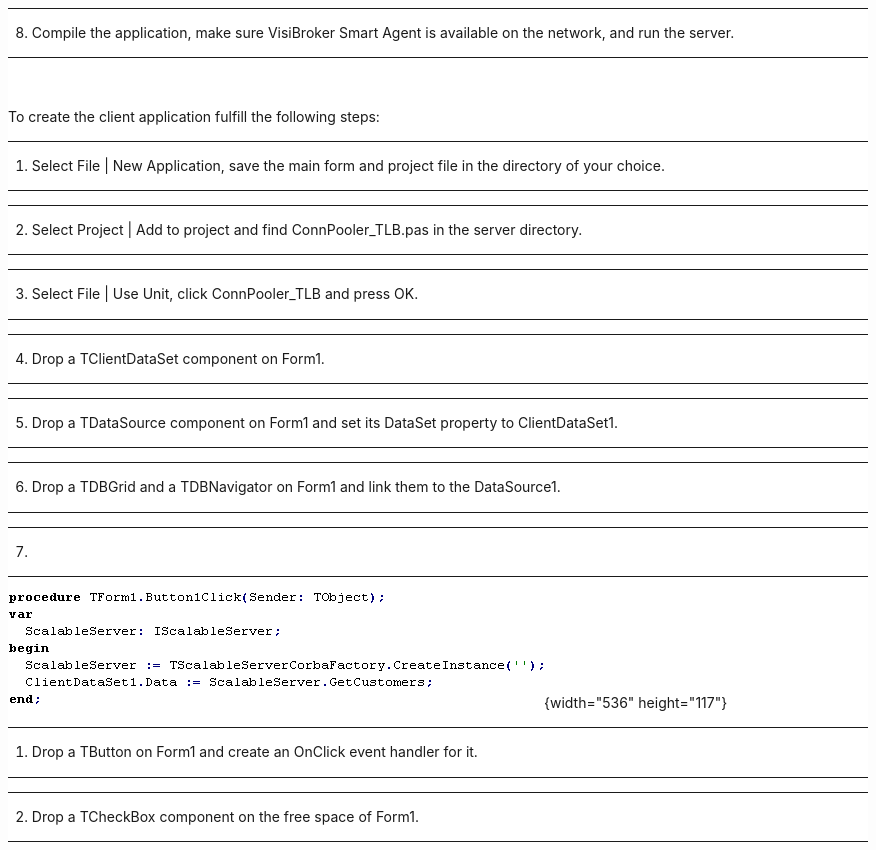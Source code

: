 
  ---- ------------------------------------------------------------------------------------------------------------
  8.   Compile the application, make sure VisiBroker Smart Agent is available on the network, and run the server.
  ---- ------------------------------------------------------------------------------------------------------------

 

To create the client application fulfill the following steps:

  ---- ------------------------------------------------------------------------------------------------------
  1.   Select File \| New Application, save the main form and project file in the directory of your choice.
  ---- ------------------------------------------------------------------------------------------------------

  ---- ----------------------------------------------------------------------------------------
  2.   Select Project \| Add to project and find ConnPooler\_TLB.pas in the server directory.
  ---- ----------------------------------------------------------------------------------------

  ---- --------------------------------------------------------------
  3.   Select File \| Use Unit, click ConnPooler\_TLB and press OK.
  ---- --------------------------------------------------------------

  ---- -------------------------------------------
  4.   Drop a TClientDataSet component on Form1.
  ---- -------------------------------------------

  ---- ---------------------------------------------------------------------------------------
  5.   Drop a TDataSource component on Form1 and set its DataSet property to ClientDataSet1.
  ---- ---------------------------------------------------------------------------------------

  ---- ------------------------------------------------------------------------------
  6.   Drop a TDBGrid and a TDBNavigator on Form1 and link them to the DataSource1.
  ---- ------------------------------------------------------------------------------

  ---- --
  7.   
  ---- --

![](/pic/embim1901.png){width="536" height="117"}

  ---- ---------------------------------------------------------------------
  1.   Drop a TButton on Form1 and create an OnClick event handler for it.
  ---- ---------------------------------------------------------------------

  ---- --------------------------------------------------------
  2.   Drop a TCheckBox component on the free space of Form1.
  ---- --------------------------------------------------------
